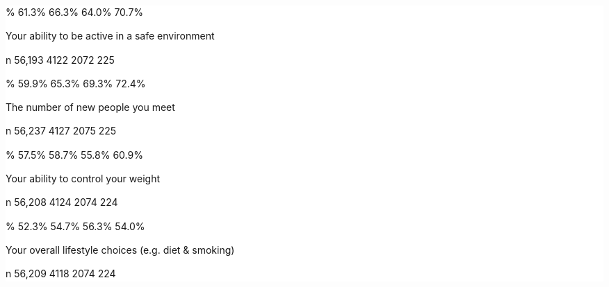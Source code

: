% 
61.3% 
66.3% 
64.0% 
70.7% 

Your ability to be active in a safe environment 

n 
56,193 
4122 
2072 
225 

% 
59.9% 
65.3% 
69.3% 
72.4% 

The number of new people you meet 

n 
56,237 
4127 
2075 
225 

% 
57.5% 
58.7% 
55.8% 
60.9% 

Your ability to control your weight 

n 
56,208 
4124 
2074 
224 

% 
52.3% 
54.7% 
56.3% 
54.0% 

Your overall lifestyle choices (e.g. diet & smoking) 

n 
56,209 
4118 
2074 
224 
